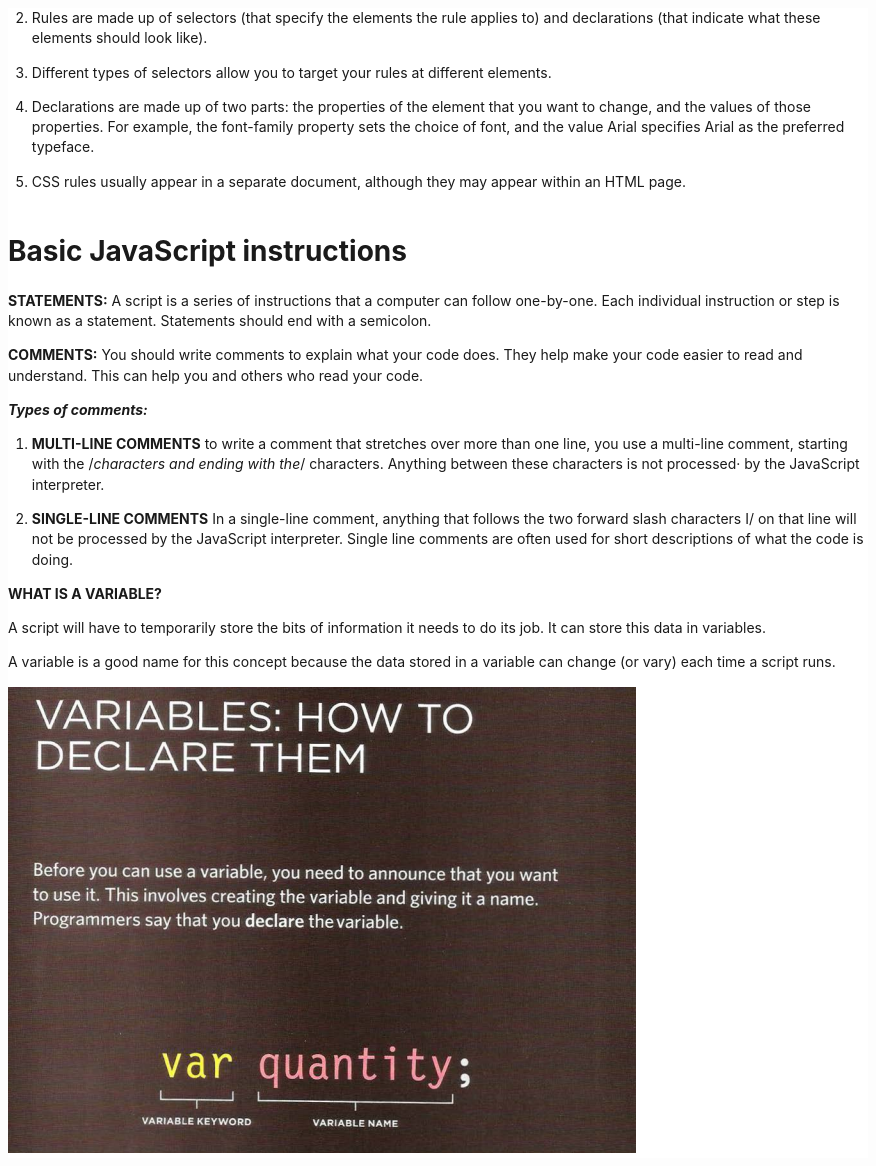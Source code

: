 2. Rules are made up of selectors (that specify the elements the rule applies to) and declarations (that indicate what these elements should look like).

3. Different types of selectors allow you to target your rules at different elements.

4. Declarations are made up of two parts: the properties of the element that you want to change, and the values of those properties. For example, the font-family property sets the choice of font, and the value Arial specifies Arial as the preferred typeface.

5. CSS rules usually appear in a separate document, although they may appear within an HTML page.

# Basic JavaScript instructions

**STATEMENTS:** A script is a series of instructions that a computer can follow one-by-one. Each individual instruction or step is known as a statement. Statements should end with a semicolon.

**COMMENTS:** You should write comments to explain what your code does. They help make your code easier to read and understand. This can help you and others who read your code.

***Types of comments:***

1. **MULTI-LINE COMMENTS** to write a comment that stretches over more than one line, you use a multi-line comment, starting with the /*characters and ending with the*/ characters. Anything between these characters is not processed· by the JavaScript interpreter.

2. **SINGLE-LINE COMMENTS** In a single-line comment, anything that follows the two forward slash characters I/ on that line will not be processed by the JavaScript interpreter. Single line comments are often used for short descriptions of what the code is doing.

**WHAT IS A VARIABLE?**

A script will have to temporarily store the bits of information it needs to do its job. It can store this data in variables.

A variable is a good name for this concept because the data stored in a variable can change (or vary) each time a script runs.

![CLASS02SNIP4.PNG](img/CLASS02SNIP4.PNG)
